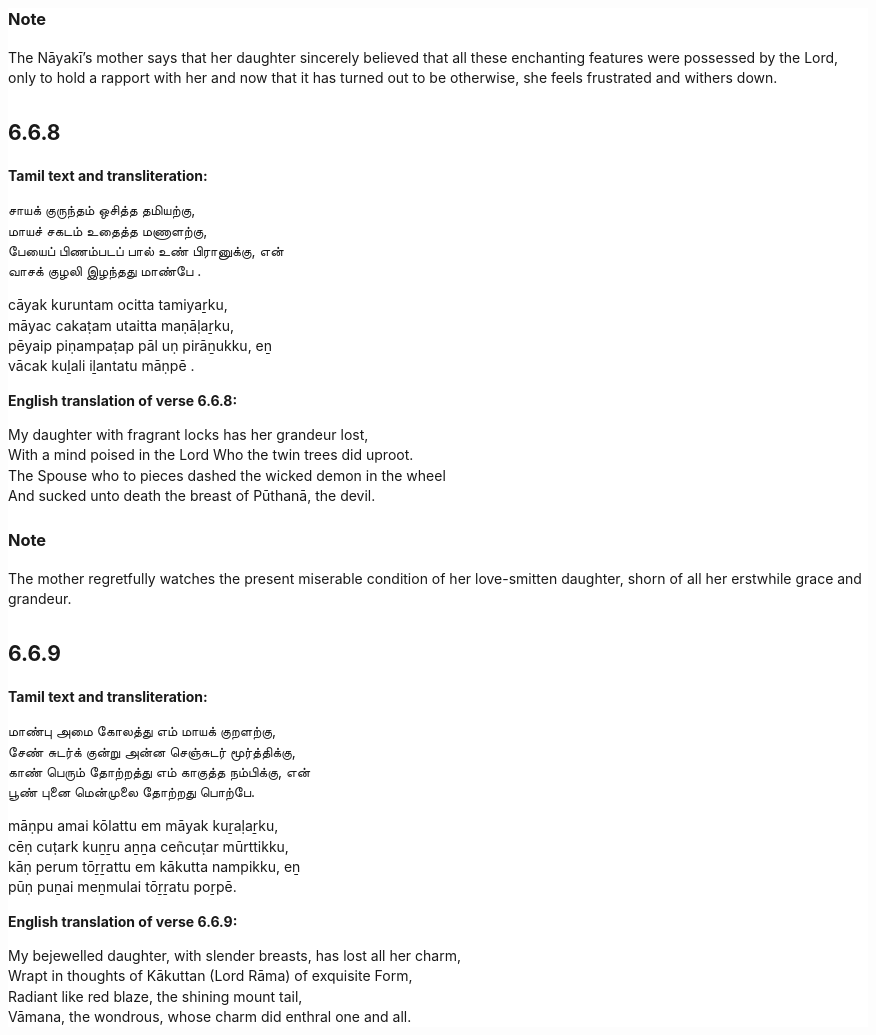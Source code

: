 ### Note

The Nāyakī’s mother says that her daughter sincerely believed that all these enchanting features were possessed by the Lord, only to hold a rapport with her and now that it has turned out to be otherwise, she feels frustrated and withers down.




## 6.6.8
**Tamil text and transliteration:**

சாயக் குருந்தம் ஒசித்த தமியற்கு,  
மாயச் சகடம் உதைத்த மணாளற்கு,  
பேயைப் பிணம்படப் பால் உண் பிரானுக்கு, என்  
வாசக் குழலி இழந்தது மாண்பே .

cāyak kuruntam ocitta tamiyaṟku,  
māyac cakaṭam utaitta maṇāḷaṟku,  
pēyaip piṇampaṭap pāl uṇ pirāṉukku, eṉ  
vācak kuḻali iḻantatu māṇpē .

**English translation of verse 6.6.8:**

My daughter with fragrant locks has her grandeur lost,  
With a mind poised in the Lord Who the twin trees did uproot.  
The Spouse who to pieces dashed the wicked demon in the wheel  
And sucked unto death the breast of Pūthanā, the devil.

### Note

The mother regretfully watches the present miserable condition of her love-smitten daughter, shorn of all her erstwhile grace and grandeur.




## 6.6.9
**Tamil text and transliteration:**

மாண்பு அமை கோலத்து எம் மாயக் குறளற்கு,  
சேண் சுடர்க் குன்று அன்ன செஞ்சுடர் மூர்த்திக்கு,  
காண் பெரும் தோற்றத்து எம் காகுத்த நம்பிக்கு, என்  
பூண் புனை மென்முலை தோற்றது பொற்பே.

māṇpu amai kōlattu em māyak kuṟaḷaṟku,  
cēṇ cuṭark kuṉṟu aṉṉa ceñcuṭar mūrttikku,  
kāṇ perum tōṟṟattu em kākutta nampikku, eṉ  
pūṇ puṉai meṉmulai tōṟṟatu poṟpē.

**English translation of verse 6.6.9:**

My bejewelled daughter, with slender breasts, has lost all her charm,  
Wrapt in thoughts of Kākuttan (Lord Rāma) of exquisite Form,  
Radiant like red blaze, the shining mount tail,  
Vāmana, the wondrous, whose charm did enthral one and all.
